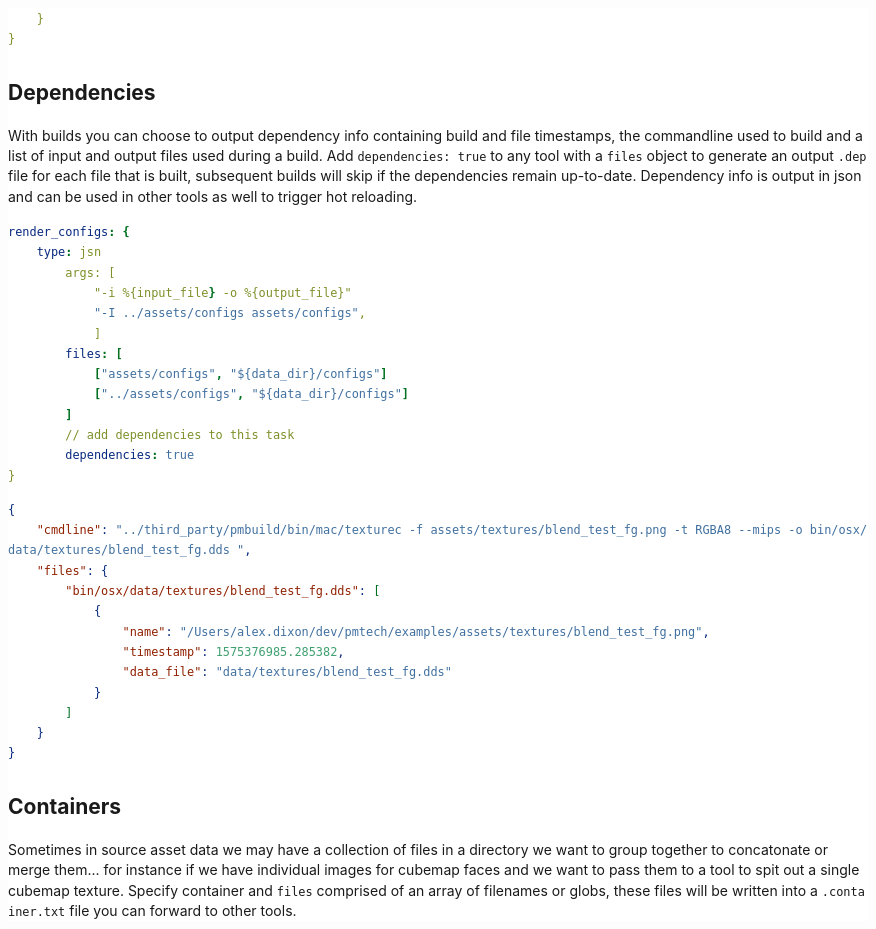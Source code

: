 ```yaml
    }
}
```

## Dependencies

With builds you can choose to output dependency info containing build and file timestamps, the commandline used to build and a list of input and output files used during a build. Add `dependencies: true` to any tool with a `files` object to generate an output `.dep` file for each file that is built, subsequent builds will skip if the dependencies remain up-to-date. Dependency info is output in json and can be used in other tools as well to trigger hot reloading.

```yaml
render_configs: {
    type: jsn
        args: [
            "-i %{input_file} -o %{output_file}"
            "-I ../assets/configs assets/configs",
            ]
        files: [
            ["assets/configs", "${data_dir}/configs"]
            ["../assets/configs", "${data_dir}/configs"]
        ]
        // add dependencies to this task
        dependencies: true
}
```

```json
{
    "cmdline": "../third_party/pmbuild/bin/mac/texturec -f assets/textures/blend_test_fg.png -t RGBA8 --mips -o bin/osx/data/textures/blend_test_fg.dds ",
    "files": {
        "bin/osx/data/textures/blend_test_fg.dds": [
            {
                "name": "/Users/alex.dixon/dev/pmtech/examples/assets/textures/blend_test_fg.png",
                "timestamp": 1575376985.285382,
                "data_file": "data/textures/blend_test_fg.dds"
            }
        ]
    }
}
```

## Containers

Sometimes in source asset data we may have a collection of files in a directory we want to group together to concatonate or merge them... for instance if we have individual images for cubemap faces and we want to pass them to a tool to spit out a single cubemap texture. Specify container and `files` comprised of an array of filenames or globs, these files will be written into a `.container.txt` file you can forward to other tools.
